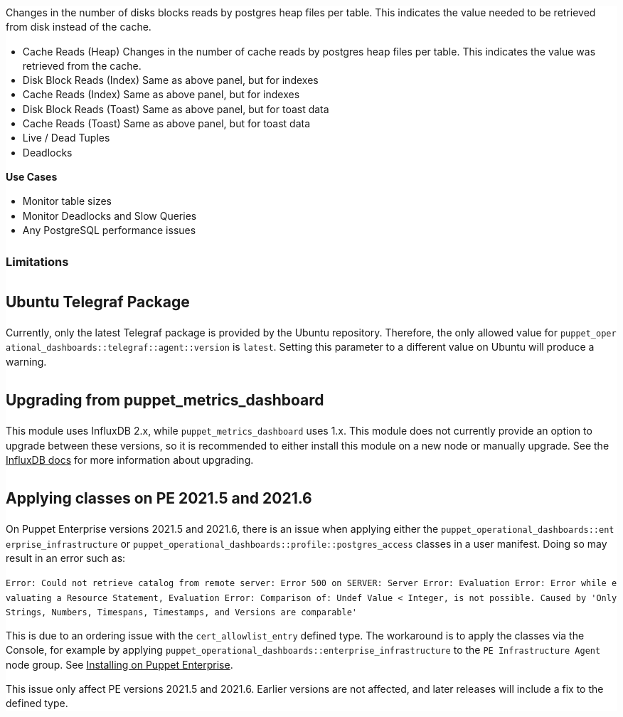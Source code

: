   Changes in the number of disks blocks reads by postgres heap files per table.  This indicates the value needed to be retrieved from disk instead of the cache.
- Cache Reads (Heap)
  Changes in the number of cache reads by postgres heap files per table.  This indicates the value was retrieved from the cache.
- Disk Block Reads (Index)
  Same as above panel, but for indexes
- Cache Reads (Index)
  Same as above panel, but for indexes
- Disk Block Reads (Toast)
  Same as above panel, but for toast data
- Cache Reads (Toast)
  Same as above panel, but for toast data
- Live / Dead Tuples
- Deadlocks

**Use Cases**
- Monitor table sizes
- Monitor Deadlocks and Slow Queries
- Any PostgreSQL performance issues
### Limitations

## Ubuntu Telegraf Package
Currently, only the latest Telegraf package is provided by the Ubuntu repository.  Therefore, the only allowed value for `puppet_operational_dashboards::telegraf::agent::version` is `latest`.  Setting this parameter to a different value on Ubuntu will produce a warning.

## Upgrading from puppet_metrics_dashboard
This module uses InfluxDB 2.x, while `puppet_metrics_dashboard` uses 1.x.  This module does not currently provide an option to upgrade between these versions, so it is recommended to either install this module on a new node or manually upgrade.  See the [InfluxDB docs](https://docs.influxdata.com/influxdb/v2.2/upgrade/v1-to-v2/) for more information about upgrading.

## Applying classes on PE 2021.5 and 2021.6
On Puppet Enterprise versions 2021.5 and 2021.6, there is an issue when applying either the `puppet_operational_dashboards::enterprise_infrastructure` or `puppet_operational_dashboards::profile::postgres_access` classes in a user manifest.  Doing so may result in an error such as:

```
Error: Could not retrieve catalog from remote server: Error 500 on SERVER: Server Error: Evaluation Error: Error while evaluating a Resource Statement, Evaluation Error: Comparison of: Undef Value < Integer, is not possible. Caused by 'Only Strings, Numbers, Timespans, Timestamps, and Versions are comparable'
```

This is due to an ordering issue with the `cert_allowlist_entry` defined type.  The workaround is to apply the classes via the Console, for example by applying `puppet_operational_dashboards::enterprise_infrastructure` to the `PE Infrastructure Agent` node group.  See [Installing on Puppet Enterprise](#installing-on-puppet-enterprise).

This issue only affect PE versions 2021.5 and 2021.6.  Earlier versions are not affected, and later releases will include a fix to the defined type.
